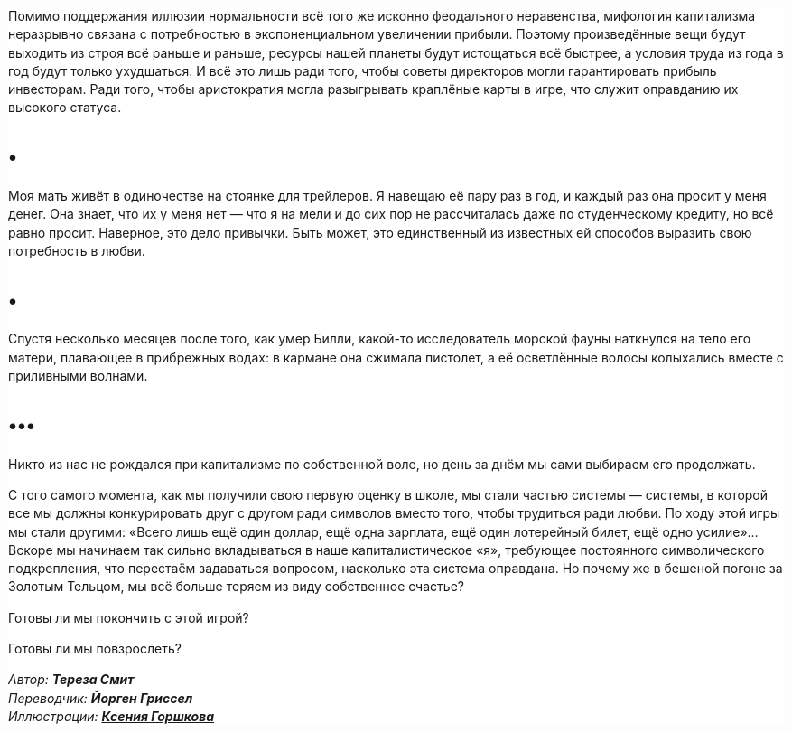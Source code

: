 Помимо поддержания иллюзии нормальности всё того же исконно феодального неравенства, мифология капитализма неразрывно связана с потребностью в экспоненциальном увеличении прибыли. Поэтому произведённые вещи будут выходить из строя всё раньше и раньше, ресурсы нашей планеты будут истощаться всё быстрее, а условия труда из года в год будут только ухудшаться. И всё это лишь ради того, чтобы советы директоров могли гарантировать прибыль инвесторам. Ради того, чтобы аристократия могла разыгрывать краплёные карты в игре, что служит оправданию их высокого статуса.

## •

Моя мать живёт в одиночестве на стоянке для трейлеров. Я навещаю её пару раз в год, и каждый раз она просит у меня денег. Она знает, что их у меня нет — что я на мели и до сих пор не рассчиталась даже по студенческому кредиту, но всё равно просит. Наверное, это дело привычки. Быть может, это единственный из известных ей способов выразить свою потребность в любви.

## •

Спустя несколько месяцев после того, как умер Билли, какой-то исследователь морской фауны наткнулся на тело его матери, плавающее в прибрежных водах: в кармане она сжимала пистолет, а её осветлённые волосы колыхались вместе с приливными волнами.

## •••

Никто из нас не рождался при капитализме по собственной воле, но день за днём мы сами выбираем его продолжать.

С того самого момента, как мы получили свою первую оценку в школе, мы стали частью системы — системы, в которой все мы должны конкурировать друг с другом ради символов вместо того, чтобы трудиться ради любви. По ходу этой игры мы стали другими: «Всего лишь ещё один доллар, ещё одна зарплата, ещё один лотерейный билет, ещё одно усилие»… Вскоре мы начинаем так сильно вкладываться в наше капиталистическое «я», требующее постоянного символического подкрепления, что перестаём задаваться вопросом, насколько эта система оправдана. Но почему же в бешеной погоне за Золотым Тельцом, мы всё больше теряем из виду собственное счастье?

Готовы ли мы покончить с этой игрой?

Готовы ли мы повзрослеть?

_Автор: **Тереза Смит**  
Переводчик: **Йорген Гриссел​**  
Иллюстрации: **[Ксения Горшкова](https://vk.com/kgrshkv)**_
